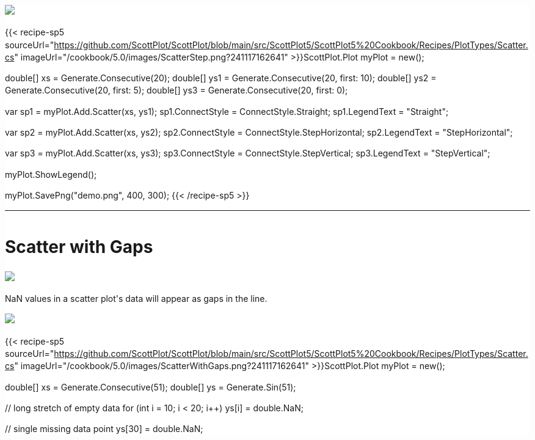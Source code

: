 [![](/cookbook/5.0/images/ScatterStep.png?241117162641)](/cookbook/5.0/images/ScatterStep.png?241117162641)

{{< recipe-sp5 sourceUrl="https://github.com/ScottPlot/ScottPlot/blob/main/src/ScottPlot5/ScottPlot5%20Cookbook/Recipes/PlotTypes/Scatter.cs" imageUrl="/cookbook/5.0/images/ScatterStep.png?241117162641" >}}ScottPlot.Plot myPlot = new();

double[] xs = Generate.Consecutive(20);
double[] ys1 = Generate.Consecutive(20, first: 10);
double[] ys2 = Generate.Consecutive(20, first: 5);
double[] ys3 = Generate.Consecutive(20, first: 0);

var sp1 = myPlot.Add.Scatter(xs, ys1);
sp1.ConnectStyle = ConnectStyle.Straight;
sp1.LegendText = "Straight";

var sp2 = myPlot.Add.Scatter(xs, ys2);
sp2.ConnectStyle = ConnectStyle.StepHorizontal;
sp2.LegendText = "StepHorizontal";

var sp3 = myPlot.Add.Scatter(xs, ys3);
sp3.ConnectStyle = ConnectStyle.StepVertical;
sp3.LegendText = "StepVertical";

myPlot.ShowLegend();

myPlot.SavePng("demo.png", 400, 300);
{{< /recipe-sp5 >}}

<hr class='my-5 invisible'>



<div class='d-flex align-items-center mt-5'>
<h1 class='me-2 text-dark my-0 border-0'>Scatter with Gaps</h1>
<a href='/cookbook/5.0/Scatter/ScatterWithGaps' target='_blank'>
<img src='/images/icons/new-window.svg' style='height: 2rem;' class='new-window-icon'>
</a>
</div>

NaN values in a scatter plot's data will appear as gaps in the line.

[![](/cookbook/5.0/images/ScatterWithGaps.png?241117162641)](/cookbook/5.0/images/ScatterWithGaps.png?241117162641)

{{< recipe-sp5 sourceUrl="https://github.com/ScottPlot/ScottPlot/blob/main/src/ScottPlot5/ScottPlot5%20Cookbook/Recipes/PlotTypes/Scatter.cs" imageUrl="/cookbook/5.0/images/ScatterWithGaps.png?241117162641" >}}ScottPlot.Plot myPlot = new();

double[] xs = Generate.Consecutive(51);
double[] ys = Generate.Sin(51);

// long stretch of empty data
for (int i = 10; i &lt; 20; i++)
    ys[i] = double.NaN;

// single missing data point
ys[30] = double.NaN;
